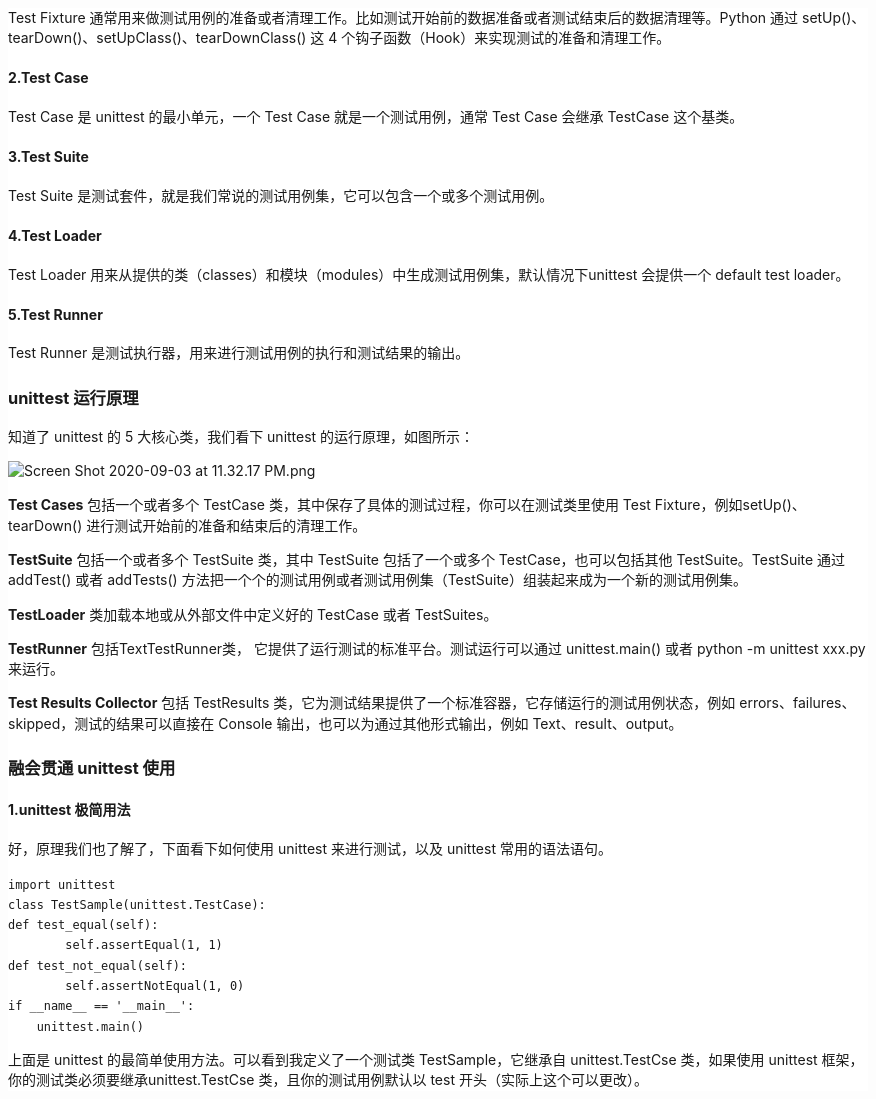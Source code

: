 Test Fixture 通常用来做测试用例的准备或者清理工作。比如测试开始前的数据准备或者测试结束后的数据清理等。Python 通过 setUp()、tearDown()、setUpClass()、tearDownClass() 这 4 个钩子函数（Hook）来实现测试的准备和清理工作。

#### 2.Test Case

Test Case 是 unittest 的最小单元，一个 Test Case 就是一个测试用例，通常 Test Case 会继承 TestCase 这个基类。

#### 3.Test Suite

Test Suite 是测试套件，就是我们常说的测试用例集，它可以包含一个或多个测试用例。

#### 4.Test Loader

Test Loader 用来从提供的类（classes）和模块（modules）中生成测试用例集，默认情况下unittest 会提供一个 default test loader。

#### 5.Test Runner

Test Runner 是测试执行器，用来进行测试用例的执行和测试结果的输出。

### unittest 运行原理

知道了 unittest 的 5 大核心类，我们看下 unittest 的运行原理，如图所示：

![Screen Shot 2020-09-03 at 11.32.17 PM.png](https://s0.lgstatic.com/i/image/M00/5A/26/Ciqc1F90Ja6AKbQrAADD2IRL5RA935.png)

**Test Cases** 包括一个或者多个 TestCase 类，其中保存了具体的测试过程，你可以在测试类里使用 Test Fixture，例如setUp()、tearDown() 进行测试开始前的准备和结束后的清理工作。

**TestSuite** 包括一个或者多个 TestSuite 类，其中 TestSuite 包括了一个或多个 TestCase，也可以包括其他 TestSuite。TestSuite 通过 addTest() 或者 addTests() 方法把一个个的测试用例或者测试用例集（TestSuite）组装起来成为一个新的测试用例集。

**TestLoader** 类加载本地或从外部文件中定义好的 TestCase 或者 TestSuites。

**TestRunner** 包括TextTestRunner类， 它提供了运行测试的标准平台。测试运行可以通过 unittest.main() 或者 python -m unittest xxx.py 来运行。

**Test Results Collector** 包括 TestResults 类，它为测试结果提供了一个标准容器，它存储运行的测试用例状态，例如 errors、failures、skipped，测试的结果可以直接在 Console 输出，也可以为通过其他形式输出，例如 Text、result、output。

### 融会贯通 unittest 使用

#### 1.unittest 极简用法

好，原理我们也了解了，下面看下如何使用 unittest 来进行测试，以及 unittest 常用的语法语句。

```
import unittest
class TestSample(unittest.TestCase):
def test_equal(self):
        self.assertEqual(1, 1)
def test_not_equal(self):
        self.assertNotEqual(1, 0)
if __name__ == '__main__':
    unittest.main()
```

上面是 unittest 的最简单使用方法。可以看到我定义了一个测试类 TestSample，它继承自 unittest.TestCse 类，如果使用 unittest 框架，你的测试类必须要继承unittest.TestCse 类，且你的测试用例默认以 test 开头（实际上这个可以更改）。
